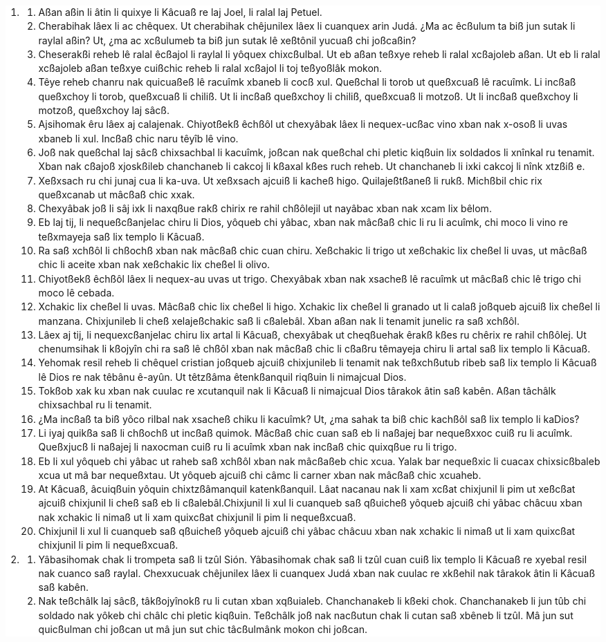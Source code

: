 <ol>
  <li>
    <ol>
      <li>Aßan aßin li âtin li quixye li Kâcuaß re laj Joel, li ralal laj Petuel.</li>
      <li>Cherabihak lâex li ac chêquex. Ut cherabihak chêjunilex lâex li cuanquex arin Judá. ¿Ma ac êcßulum ta biß jun sutak li raylal aßin? Ut, ¿ma ac xcßulumeb ta biß jun sutak lê xeßtônil yucuaß chi joßcaßin?</li>
      <li>Cheserakßi reheb lê ralal êcßajol li raylal li yôquex chixcßulbal. Ut eb aßan teßxye reheb li ralal xcßajoleb aßan. Ut eb li ralal xcßajoleb aßan teßxye cuißchic reheb li ralal xcßajol li toj teßyoßlâk mokon.</li>
      <li>Têye reheb chanru nak quicuaßeß lê racuîmk xbaneb li cocß xul. Queßchal li torob ut queßxcuaß lê racuîmk. Li incßaß queßxchoy li torob, queßxcuaß li chiliß. Ut li incßaß queßxchoy li chiliß, queßxcuaß li motzoß. Ut li incßaß queßxchoy li motzoß, queßxchoy laj sâcß.</li>
      <li>Ajsihomak êru lâex aj calajenak. Chiyotßekß êchßôl ut chexyâbak lâex li nequex-ucßac vino xban nak x-osoß li uvas xbaneb li xul. Incßaß chic naru têyîb lê vino.</li>
      <li>Joß nak queßchal laj sâcß chixsachbal li kacuîmk, joßcan nak queßchal chi pletic kiqßuin lix soldados li xnînkal ru tenamit. Xban nak cßajoß xjoskßileb chanchaneb li cakcoj li kßaxal kßes ruch reheb. Ut chanchaneb li ixki cakcoj li nînk xtzßiß e.</li>
      <li>Xeßxsach ru chi junaj cua li ka-uva. Ut xeßxsach ajcuiß li kacheß higo. Quilajeßtßaneß li rukß. Michßbil chic rix queßxcanab ut mâcßaß chic xxak.</li>
      <li>Chexyâbak joß li sâj ixk li naxqßue rakß chirix re rahil chßôlejil ut nayâbac xban nak xcam lix bêlom.</li>
      <li>Eb laj tij, li nequeßcßanjelac chiru li Dios, yôqueb chi yâbac, xban nak mâcßaß chic li ru li acuîmk, chi moco li vino re teßxmayeja saß lix templo li Kâcuaß.</li>
      <li>Ra saß xchßôl li chßochß xban nak mâcßaß chic cuan chiru. Xeßchakic li trigo ut xeßchakic lix cheßel li uvas, ut mâcßaß chic li aceite xban nak xeßchakic lix cheßel li olivo.</li>
      <li>Chiyotßekß êchßôl lâex li nequex-au uvas ut trigo. Chexyâbak xban nak xsacheß lê racuîmk ut mâcßaß chic lê trigo chi moco lê cebada.</li>
      <li>Xchakic lix cheßel li uvas. Mâcßaß chic lix cheßel li higo. Xchakic lix cheßel li granado ut li calaß joßqueb ajcuiß lix cheßel li manzana. Chixjunileb li cheß xelajeßchakic saß li cßalebâl. Xban aßan nak li tenamit junelic ra saß xchßôl.</li>
      <li>Lâex aj tij, li nequexcßanjelac chiru lix artal li Kâcuaß, chexyâbak ut cheqßuehak êrakß kßes ru chêrix re rahil chßôlej. Ut chenumsihak li kßojyîn chi ra saß lê chßôl xban nak mâcßaß chic li cßaßru têmayeja chiru li artal saß lix templo li Kâcuaß.</li>
      <li>Yehomak resil reheb li chêquel cristian joßqueb ajcuiß chixjunileb li tenamit nak teßxchßutub ribeb saß lix templo li Kâcuaß lê Dios re nak têbânu ê-ayûn. Ut têtzßâma êtenkßanquil riqßuin li nimajcual Dios.</li>
      <li>Tokßob xak ku xban nak cuulac re xcutanquil nak li Kâcuaß li nimajcual Dios târakok âtin saß kabên. Aßan tâchâlk chixsachbal ru li tenamit.</li>
      <li>¿Ma incßaß ta biß yôco rilbal nak xsacheß chiku li kacuîmk? Ut, ¿ma sahak ta biß chic kachßôl saß lix templo li kaDios?</li>
      <li>Li iyaj quikßa saß li chßochß ut incßaß quimok. Mâcßaß chic cuan saß eb li naßajej bar nequeßxxoc cuiß ru li acuîmk. Queßxjucß li naßajej li naxocman cuiß ru li acuîmk xban nak incßaß chic quixqßue ru li trigo.</li>
      <li>Eb li xul yôqueb chi yâbac ut raheb saß xchßôl xban nak mâcßaßeb chic xcua. Yalak bar nequeßxic li cuacax chixsicßbaleb xcua ut mâ bar nequeßxtau. Ut yôqueb ajcuiß chi câmc li carner xban nak mâcßaß chic xcuaheb.</li>
      <li>At Kâcuaß, âcuiqßuin yôquin chixtzßâmanquil katenkßanquil. Lâat nacanau nak li xam xcßat chixjunil li pim ut xeßcßat ajcuiß chixjunil li cheß saß eb li cßalebâl.Chixjunil li xul li cuanqueb saß qßuicheß yôqueb ajcuiß chi yâbac châcuu xban nak xchakic li nimaß ut li xam quixcßat chixjunil li pim li nequeßxcuaß.</li>
      <li>Chixjunil li xul li cuanqueb saß qßuicheß yôqueb ajcuiß chi yâbac châcuu xban nak xchakic li nimaß ut li xam quixcßat chixjunil li pim li nequeßxcuaß.</li>
    </ol>
  </li>
  <li>
    <ol>
      <li>Yâbasihomak chak li trompeta saß li tzûl Sión. Yâbasihomak chak saß li tzûl cuan cuiß lix templo li Kâcuaß re xyebal resil nak cuanco saß raylal. Chexxucuak chêjunilex lâex li cuanquex Judá xban nak cuulac re xkßehil nak târakok âtin li Kâcuaß saß kabên.</li>
      <li>Nak teßchâlk laj sâcß, tâkßojyînokß ru li cutan xban xqßuialeb. Chanchanakeb li kßeki chok. Chanchanakeb li jun tûb chi soldado nak yôkeb chi châlc chi pletic kiqßuin. Teßchâlk joß nak nacßutun chak li cutan saß xbêneb li tzûl. Mâ jun sut quicßulman chi joßcan ut mâ jun sut chic tâcßulmânk mokon chi joßcan.</li>